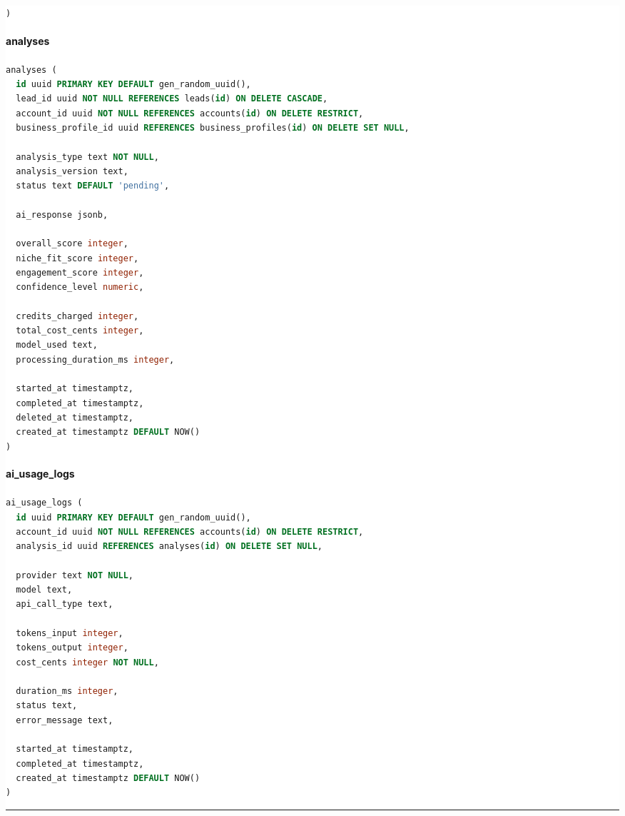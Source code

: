```sql
)
```

#### **analyses**
```sql
analyses (
  id uuid PRIMARY KEY DEFAULT gen_random_uuid(),
  lead_id uuid NOT NULL REFERENCES leads(id) ON DELETE CASCADE,
  account_id uuid NOT NULL REFERENCES accounts(id) ON DELETE RESTRICT,
  business_profile_id uuid REFERENCES business_profiles(id) ON DELETE SET NULL,
  
  analysis_type text NOT NULL,
  analysis_version text,
  status text DEFAULT 'pending',
  
  ai_response jsonb,
  
  overall_score integer,
  niche_fit_score integer,
  engagement_score integer,
  confidence_level numeric,
  
  credits_charged integer,
  total_cost_cents integer,
  model_used text,
  processing_duration_ms integer,
  
  started_at timestamptz,
  completed_at timestamptz,
  deleted_at timestamptz,
  created_at timestamptz DEFAULT NOW()
)
```

#### **ai_usage_logs**
```sql
ai_usage_logs (
  id uuid PRIMARY KEY DEFAULT gen_random_uuid(),
  account_id uuid NOT NULL REFERENCES accounts(id) ON DELETE RESTRICT,
  analysis_id uuid REFERENCES analyses(id) ON DELETE SET NULL,
  
  provider text NOT NULL,
  model text,
  api_call_type text,
  
  tokens_input integer,
  tokens_output integer,
  cost_cents integer NOT NULL,
  
  duration_ms integer,
  status text,
  error_message text,
  
  started_at timestamptz,
  completed_at timestamptz,
  created_at timestamptz DEFAULT NOW()
)
```

---